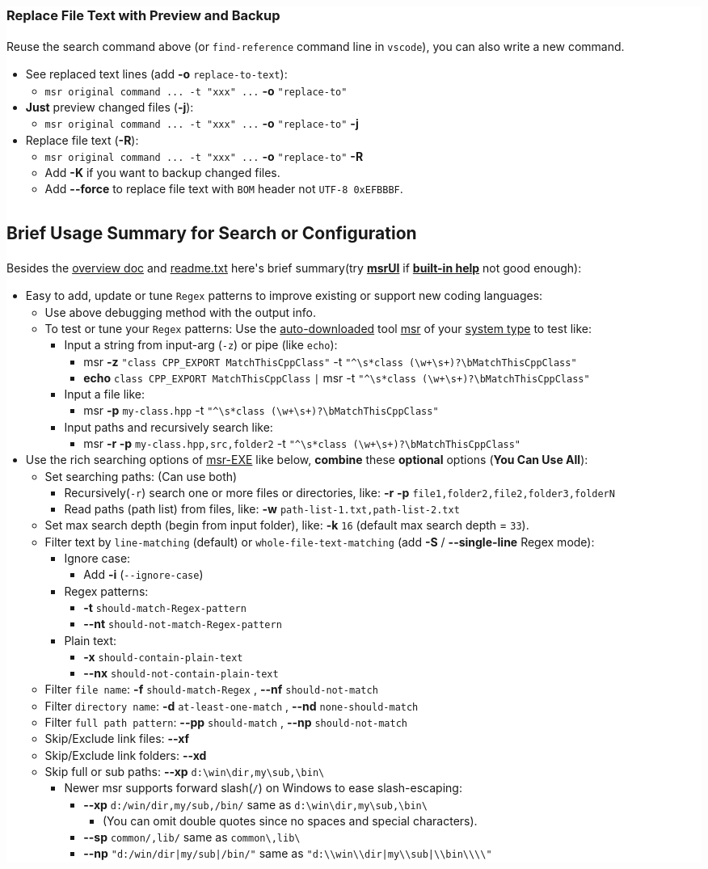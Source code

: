 ### Replace File Text with Preview and Backup

Reuse the search command above (or `find-reference` command line in `vscode`), you can also write a new command.

- See replaced text lines (add **-o** `replace-to-text`):
  - `msr original command ... -t "xxx" ...` **-o** `"replace-to"`
- **Just** preview changed files (**-j**):
  - `msr original command ... -t "xxx" ...` **-o** `"replace-to"` **-j**
- Replace file text (**-R**):
  - `msr original command ... -t "xxx" ...` **-o** `"replace-to"` **-R**
  - Add **-K** if you want to backup changed files.
  - Add **--force** to replace file text with `BOM` header not `UTF-8 0xEFBBBF`.

## Brief Usage Summary for Search or Configuration

Besides the [overview doc](https://github.com/qualiu/msr/blob/master/README.md) and [readme.txt](https://raw.githubusercontent.com/qualiu/msr/master/tools/readme.txt) here's brief summary(try [**msrUI**](https://github.com/qualiu/msrUI) if [**built-in help**](https://github.com/qualiu/msr/blob/master/README.md#msr-overview-windows-or-linux) not good enough):

- Easy to add, update or tune `Regex` patterns to improve existing or support new coding languages:
  - Use above debugging method with the output info.
  - To test or tune your `Regex` patterns: Use the [auto-downloaded](#default-auto-check-and-download-tools-and-add-to-path) tool [msr](https://github.com/qualiu/msr#liberate--digitize-daily-works-by-2-exe-file-processing-data-mining-map-reduce) of your [system type](#more-freely-to-use-and-help-you-more) to test like:
    - Input a string from input-arg (`-z`) or pipe (like `echo`):
      - msr **-z** `"class CPP_EXPORT MatchThisCppClass"` -t `"^\s*class (\w+\s+)?\bMatchThisCppClass"`
      - **echo** `class CPP_EXPORT MatchThisCppClass` `|` msr -t `"^\s*class (\w+\s+)?\bMatchThisCppClass"`
    - Input a file like:
      - msr **-p** `my-class.hpp` -t `"^\s*class (\w+\s+)?\bMatchThisCppClass"`
    - Input paths and recursively search like:
      - msr **-r -p** `my-class.hpp,src,folder2` -t `"^\s*class (\w+\s+)?\bMatchThisCppClass"`
- Use the rich searching options of [msr-EXE](https://github.com/qualiu/msr/blob/master/README.md) like below, **combine** these **optional** options (**You Can Use All**):
  - Set searching paths: (Can use both)
    - Recursively(`-r`) search one or more files or directories, like: **-r** **-p** `file1,folder2,file2,folder3,folderN`
    - Read paths (path list) from files, like: **-w** `path-list-1.txt,path-list-2.txt`
  - Set max search depth (begin from input folder), like: **-k** `16` (default max search depth = `33`).
  - Filter text by `line-matching` (default) or `whole-file-text-matching` (add **-S** / **--single-line** Regex mode):
    - Ignore case:
      - Add **-i** (`--ignore-case`)
    - Regex patterns:
      - **-t** `should-match-Regex-pattern`
      - **--nt** `should-not-match-Regex-pattern`
    - Plain text:
      - **-x** `should-contain-plain-text`
      - **--nx** `should-not-contain-plain-text`
  - Filter `file name`: **-f** `should-match-Regex` , **--nf** `should-not-match`
  - Filter `directory name`: **-d** `at-least-one-match` , **--nd** `none-should-match`
  - Filter `full path pattern`: **--pp** `should-match` , **--np** `should-not-match`
  - Skip/Exclude link files: **--xf**
  - Skip/Exclude link folders: **--xd**
  - Skip full or sub paths: **--xp** `d:\win\dir,my\sub,\bin\`
    - Newer msr supports forward slash(`/`) on Windows to ease slash-escaping:
      - **--xp** `d:/win/dir,my/sub,/bin/` same as `d:\win\dir,my\sub,\bin\`
        - (You can omit double quotes since no spaces and special characters).
      - **--sp** `common/,lib/` same as `common\,lib\`
      - **--np** `"d:/win/dir|my/sub|/bin/"` same as `"d:\\win\\dir|my\\sub|\\bin\\\\"`